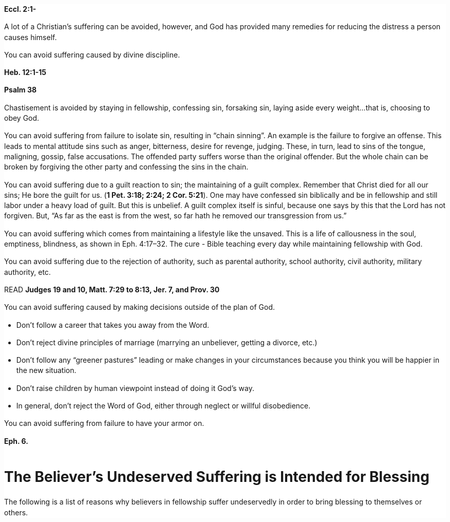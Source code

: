 **Eccl. 2:1-**

A lot of a Christian’s suffering can be avoided, however, and God has provided many remedies for reducing the distress a person causes himself.

You can avoid suffering caused by divine discipline.

**Heb. 12:1-15**

**Psalm 38**

Chastisement is avoided by staying in fellowship, confessing sin, forsaking sin, laying aside every weight…that is, choosing to obey God.

You can avoid suffering from failure to isolate sin, resulting in “chain sinning”. An example is the failure to forgive an offense. This leads to mental attitude sins such as anger, bitterness, desire for revenge, judging. These, in turn, lead to sins of the tongue, maligning, gossip, false accusations. The offended party suffers worse than the original offender. But the whole chain can be broken by forgiving the other party and confessing the sins in the chain.

You can avoid suffering due to a guilt reaction to sin; the maintaining of a guilt complex. Remember that Christ died for all our sins; He bore the guilt for us. (**1 Pet. 3:18; 2:24; 2 Cor. 5:21**). One may have confessed sin biblically and be in fellowship and still labor under a heavy load of guilt. But this is unbelief. A guilt complex itself is sinful, because one says by this that the Lord has not forgiven. But, “As far as the east is from the west, so far hath he removed our transgression from us.”

You can avoid suffering which comes from maintaining a lifestyle like the unsaved. This is a life of callousness in the soul, emptiness, blindness, as shown in Eph. 4:17–32. The cure - Bible teaching every day while maintaining fellowship with God.

You can avoid suffering due to the rejection of authority, such as parental authority, school authority, civil authority, military authority, etc.

READ **Judges 19 and 10, Matt. 7:29 to 8:13, Jer. 7, and Prov. 30**

You can avoid suffering caused by making decisions outside of the plan of God.

* Don’t follow a career that takes you away from the Word.

* Don’t reject divine principles of marriage (marrying an unbeliever, getting a divorce, etc.)

* Don’t follow any “greener pastures” leading or make changes in your circumstances because you think you will be happier in the new situation.

* Don’t raise children by human viewpoint instead of doing it God’s way.

* In general, don’t reject the Word of God, either through neglect or willful disobedience.

You can avoid suffering from failure to have your armor on.

**Eph. 6.**

# The Believer’s Undeserved Suffering is Intended for Blessing #

The following is a list of reasons why believers in fellowship suffer undeservedly in order to bring blessing to themselves or others.
